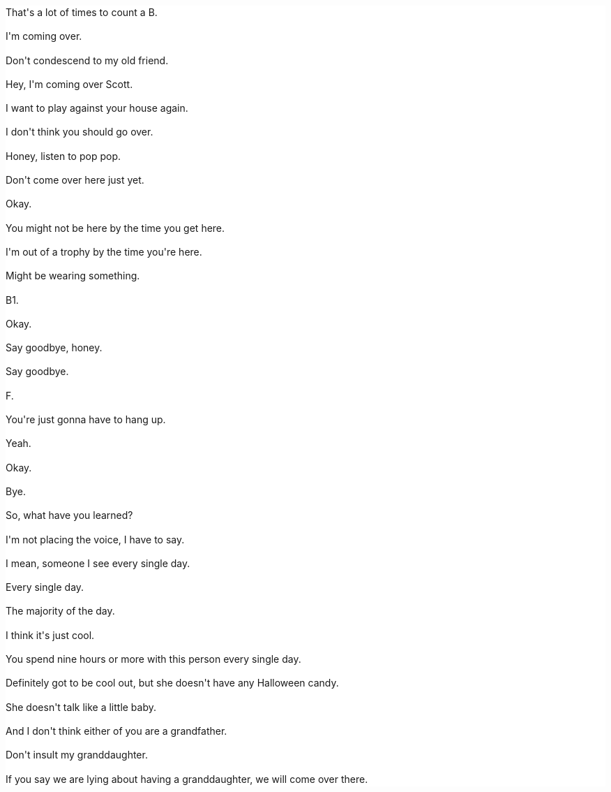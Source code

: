 That's a lot of times to count a B.

I'm coming over.

Don't condescend to my old friend.

Hey, I'm coming over Scott.

I want to play against your house again.

I don't think you should go over.

Honey, listen to pop pop.

Don't come over here just yet.

Okay.

You might not be here by the time you get here.

I'm out of a trophy by the time you're here.

Might be wearing something.

B1.

Okay.

Say goodbye, honey.

Say goodbye.

F.

You're just gonna have to hang up.

Yeah.

Okay.

Bye.

So, what have you learned?

I'm not placing the voice, I have to say.

I mean, someone I see every single day.

Every single day.

The majority of the day.

I think it's just cool.

You spend nine hours or more with this person every single day.

Definitely got to be cool out, but she doesn't have any Halloween candy.

She doesn't talk like a little baby.

And I don't think either of you are a grandfather.

Don't insult my granddaughter.

If you say we are lying about having a granddaughter, we will come over there.
